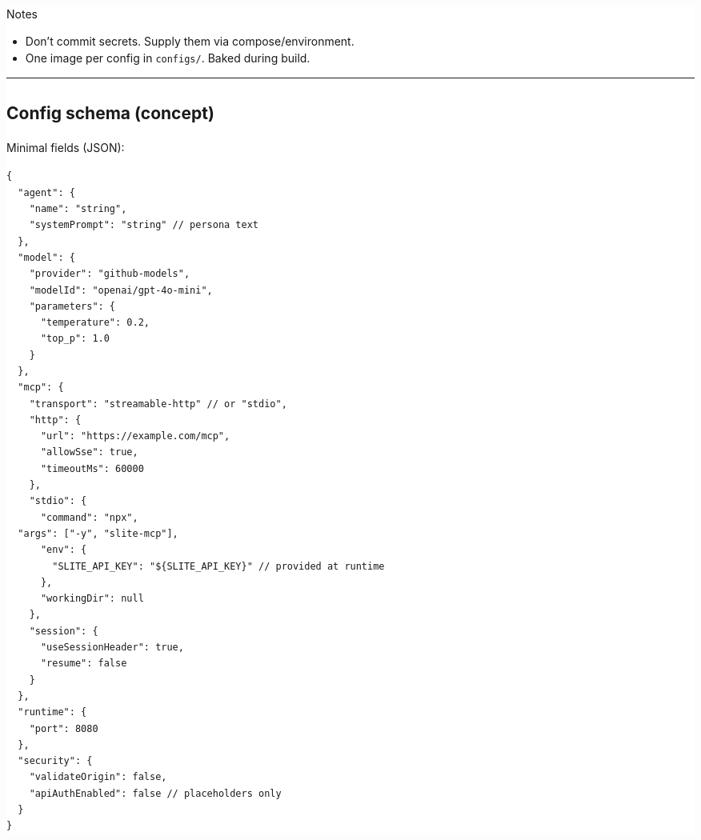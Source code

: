 Notes
- Don’t commit secrets. Supply them via compose/environment.
- One image per config in `configs/`. Baked during build.

---

## Config schema (concept)

Minimal fields (JSON):

```jsonc
{
  "agent": {
    "name": "string",
    "systemPrompt": "string" // persona text
  },
  "model": {
    "provider": "github-models",
    "modelId": "openai/gpt-4o-mini",
    "parameters": {
      "temperature": 0.2,
      "top_p": 1.0
    }
  },
  "mcp": {
    "transport": "streamable-http" // or "stdio",
    "http": {
      "url": "https://example.com/mcp",
      "allowSse": true,
      "timeoutMs": 60000
    },
    "stdio": {
      "command": "npx",
  "args": ["-y", "slite-mcp"],
      "env": {
        "SLITE_API_KEY": "${SLITE_API_KEY}" // provided at runtime
      },
      "workingDir": null
    },
    "session": {
      "useSessionHeader": true,
      "resume": false
    }
  },
  "runtime": {
    "port": 8080
  },
  "security": {
    "validateOrigin": false,
    "apiAuthEnabled": false // placeholders only
  }
}
```
